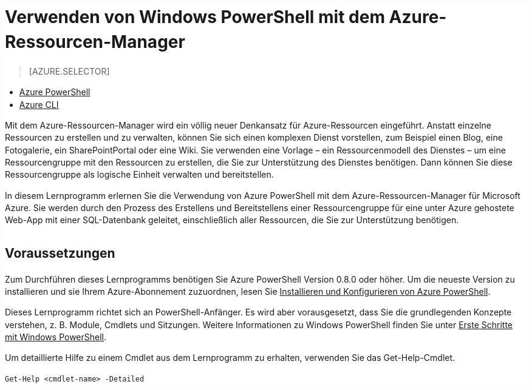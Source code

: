 <properties 
	pageTitle="Verwenden von Windows PowerShell mit dem Azure-Ressourcen-Manager" 
	description="Verwenden Sie Azure PowerShell, um mehrere Ressourcen als Ressourcengruppe für Azure bereitzustellen." 
	services="azure-resource-manager" 
	documentationCenter="" 
	authors="tfitzmac" 
	manager="wpickett" 
	editor=""/>

<tags 
	ms.service="azure-resource-manager" 
	ms.workload="multiple" 
	ms.tgt_pltfrm="powershell" 
	ms.devlang="na" 
	ms.topic="article" 
	ms.date="07/15/2015" 
	ms.author="tomfitz"/>

# Verwenden von Windows PowerShell mit dem Azure-Ressourcen-Manager

> [AZURE.SELECTOR]
- [Azure PowerShell](powershell-azure-resource-manager.md)
- [Azure CLI](xplat-cli-azure-resource-manager.md)

Mit dem Azure-Ressourcen-Manager wird ein völlig neuer Denkansatz für Azure-Ressourcen eingeführt. Anstatt einzelne Ressourcen zu erstellen und zu verwalten, können Sie sich einen komplexen Dienst vorstellen, zum Beispiel einen Blog, eine Fotogalerie, ein SharePointPortal oder eine Wiki. Sie verwenden eine Vorlage – ein Ressourcenmodell des Dienstes – um eine Ressourcengruppe mit den Ressourcen zu erstellen, die Sie zur Unterstützung des Dienstes benötigen. Dann können Sie diese Ressourcengruppe als logische Einheit verwalten und bereitstellen.

In diesem Lernprogramm erlernen Sie die Verwendung von Azure PowerShell mit dem Azure-Ressourcen-Manager für Microsoft Azure. Sie werden durch den Prozess des Erstellens und Bereitstellens einer Ressourcengruppe für eine unter Azure gehostete Web-App mit einer SQL-Datenbank geleitet, einschließlich aller Ressourcen, die Sie zur Unterstützung benötigen.

## Voraussetzungen

Zum Durchführen dieses Lernprogramms benötigen Sie Azure PowerShell Version 0.8.0 oder höher. Um die neueste Version zu installieren und sie Ihrem Azure-Abonnement zuzuordnen, lesen Sie [Installieren und Konfigurieren von Azure PowerShell](powershell-install-configure.md).

Dieses Lernprogramm richtet sich an PowerShell-Anfänger. Es wird aber vorausgesetzt, dass Sie die grundlegenden Konzepte verstehen, z. B. Module, Cmdlets und Sitzungen. Weitere Informationen zu Windows PowerShell finden Sie unter [Erste Schritte mit Windows PowerShell](http://technet.microsoft.com/library/hh857337.aspx).

Um detaillierte Hilfe zu einem Cmdlet aus dem Lernprogramm zu erhalten, verwenden Sie das Get-Help-Cmdlet.

	Get-Help <cmdlet-name> -Detailed
